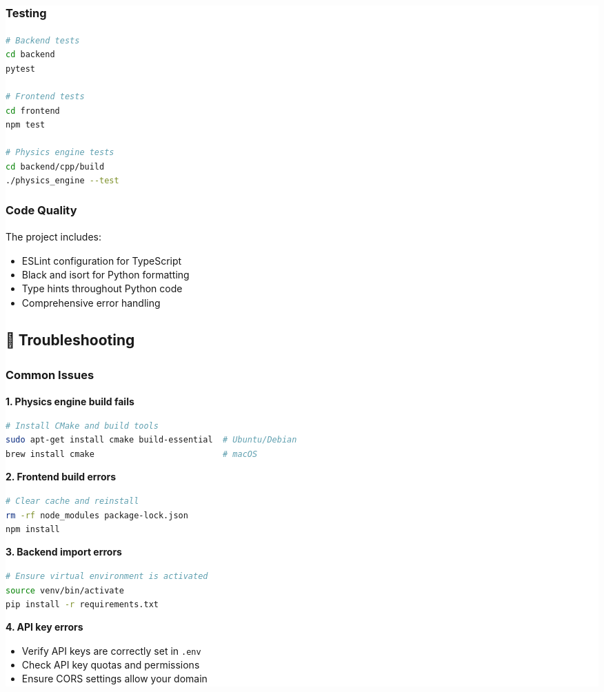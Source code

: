 ### Testing

```bash
# Backend tests
cd backend
pytest

# Frontend tests
cd frontend
npm test

# Physics engine tests
cd backend/cpp/build
./physics_engine --test
```

### Code Quality

The project includes:
- ESLint configuration for TypeScript
- Black and isort for Python formatting
- Type hints throughout Python code
- Comprehensive error handling

## 🐛 Troubleshooting

### Common Issues

**1. Physics engine build fails**
```bash
# Install CMake and build tools
sudo apt-get install cmake build-essential  # Ubuntu/Debian
brew install cmake                          # macOS
```

**2. Frontend build errors**
```bash
# Clear cache and reinstall
rm -rf node_modules package-lock.json
npm install
```

**3. Backend import errors**
```bash
# Ensure virtual environment is activated
source venv/bin/activate
pip install -r requirements.txt
```

**4. API key errors**
- Verify API keys are correctly set in `.env`
- Check API key quotas and permissions
- Ensure CORS settings allow your domain
